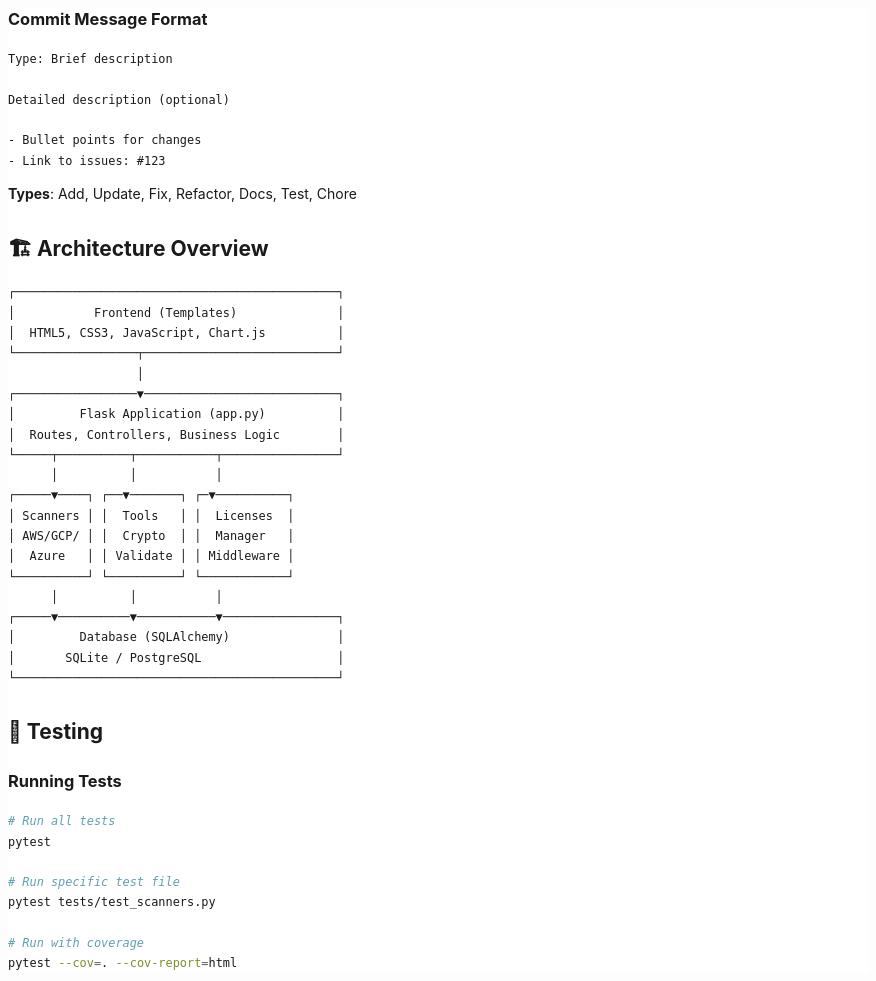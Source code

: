 ### Commit Message Format
```
Type: Brief description

Detailed description (optional)

- Bullet points for changes
- Link to issues: #123
```

**Types**: Add, Update, Fix, Refactor, Docs, Test, Chore

## 🏗️ Architecture Overview

```
┌─────────────────────────────────────────────┐
│           Frontend (Templates)              │
│  HTML5, CSS3, JavaScript, Chart.js          │
└─────────────────┬───────────────────────────┘
                  │
┌─────────────────▼───────────────────────────┐
│         Flask Application (app.py)          │
│  Routes, Controllers, Business Logic        │
└─────┬──────────┬───────────┬────────────────┘
      │          │           │
┌─────▼────┐ ┌──▼───────┐ ┌─▼──────────┐
│ Scanners │ │  Tools   │ │  Licenses  │
│ AWS/GCP/ │ │  Crypto  │ │  Manager   │
│  Azure   │ │ Validate │ │ Middleware │
└──────────┘ └──────────┘ └────────────┘
      │          │           │
┌─────▼──────────▼───────────▼────────────────┐
│         Database (SQLAlchemy)               │
│       SQLite / PostgreSQL                   │
└─────────────────────────────────────────────┘
```

## 🧪 Testing

### Running Tests
```bash
# Run all tests
pytest

# Run specific test file
pytest tests/test_scanners.py

# Run with coverage
pytest --cov=. --cov-report=html
```
